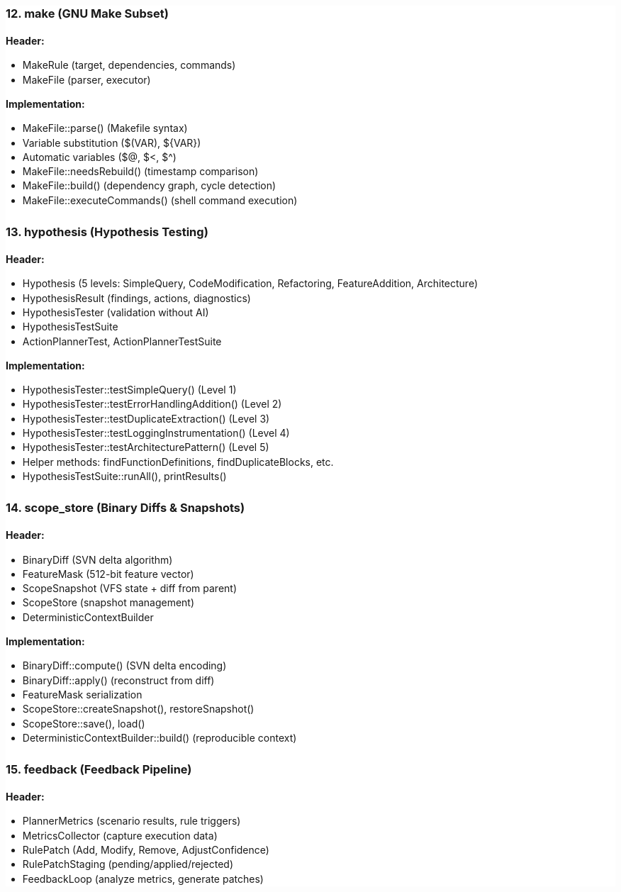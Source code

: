 ### 12. make (GNU Make Subset)
**Header:**
- MakeRule (target, dependencies, commands)
- MakeFile (parser, executor)

**Implementation:**
- MakeFile::parse() (Makefile syntax)
- Variable substitution ($(VAR), ${VAR})
- Automatic variables ($@, $<, $^)
- MakeFile::needsRebuild() (timestamp comparison)
- MakeFile::build() (dependency graph, cycle detection)
- MakeFile::executeCommands() (shell command execution)

### 13. hypothesis (Hypothesis Testing)
**Header:**
- Hypothesis (5 levels: SimpleQuery, CodeModification, Refactoring, FeatureAddition, Architecture)
- HypothesisResult (findings, actions, diagnostics)
- HypothesisTester (validation without AI)
- HypothesisTestSuite
- ActionPlannerTest, ActionPlannerTestSuite

**Implementation:**
- HypothesisTester::testSimpleQuery() (Level 1)
- HypothesisTester::testErrorHandlingAddition() (Level 2)
- HypothesisTester::testDuplicateExtraction() (Level 3)
- HypothesisTester::testLoggingInstrumentation() (Level 4)
- HypothesisTester::testArchitecturePattern() (Level 5)
- Helper methods: findFunctionDefinitions, findDuplicateBlocks, etc.
- HypothesisTestSuite::runAll(), printResults()

### 14. scope_store (Binary Diffs & Snapshots)
**Header:**
- BinaryDiff (SVN delta algorithm)
- FeatureMask (512-bit feature vector)
- ScopeSnapshot (VFS state + diff from parent)
- ScopeStore (snapshot management)
- DeterministicContextBuilder

**Implementation:**
- BinaryDiff::compute() (SVN delta encoding)
- BinaryDiff::apply() (reconstruct from diff)
- FeatureMask serialization
- ScopeStore::createSnapshot(), restoreSnapshot()
- ScopeStore::save(), load()
- DeterministicContextBuilder::build() (reproducible context)

### 15. feedback (Feedback Pipeline)
**Header:**
- PlannerMetrics (scenario results, rule triggers)
- MetricsCollector (capture execution data)
- RulePatch (Add, Modify, Remove, AdjustConfidence)
- RulePatchStaging (pending/applied/rejected)
- FeedbackLoop (analyze metrics, generate patches)
